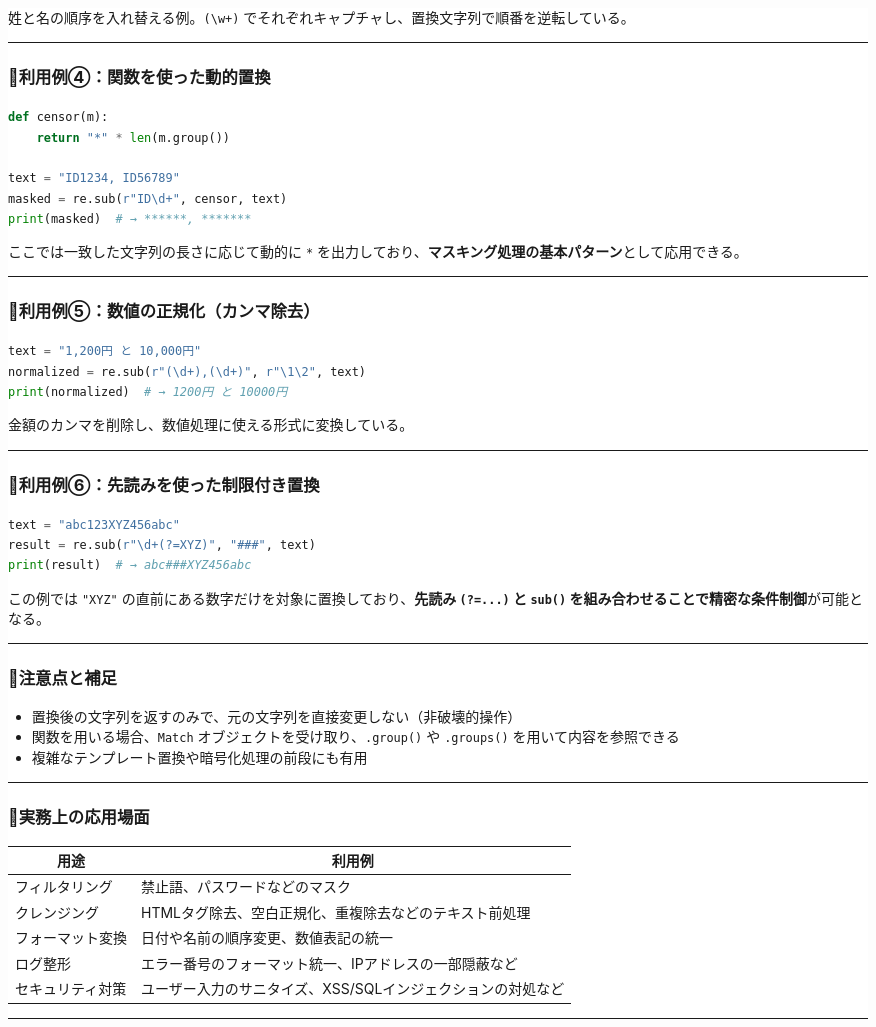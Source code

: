 姓と名の順序を入れ替える例。`(\w+)` でそれぞれキャプチャし、置換文字列で順番を逆転している。

---

### 📝利用例④：関数を使った動的置換

```python
def censor(m):
    return "*" * len(m.group())

text = "ID1234, ID56789"
masked = re.sub(r"ID\d+", censor, text)
print(masked)  # → ******, *******
```

ここでは一致した文字列の長さに応じて動的に `*` を出力しており、**マスキング処理の基本パターン**として応用できる。

---

### 📝利用例⑤：数値の正規化（カンマ除去）

```python
text = "1,200円 と 10,000円"
normalized = re.sub(r"(\d+),(\d+)", r"\1\2", text)
print(normalized)  # → 1200円 と 10000円
```

金額のカンマを削除し、数値処理に使える形式に変換している。

---

### 📝利用例⑥：先読みを使った制限付き置換

```python
text = "abc123XYZ456abc"
result = re.sub(r"\d+(?=XYZ)", "###", text)
print(result)  # → abc###XYZ456abc
```

この例では `"XYZ"` の直前にある数字だけを対象に置換しており、**先読み `(?=...)` と `sub()` を組み合わせることで精密な条件制御**が可能となる。

---

### 📝注意点と補足

* 置換後の文字列を返すのみで、元の文字列を直接変更しない（非破壊的操作）
* 関数を用いる場合、`Match` オブジェクトを受け取り、`.group()` や `.groups()` を用いて内容を参照できる
* 複雑なテンプレート置換や暗号化処理の前段にも有用

---

### 📝実務上の応用場面

| 用途       | 利用例                               |
| -------- | --------------------------------- |
| フィルタリング  | 禁止語、パスワードなどのマスク                   |
| クレンジング   | HTMLタグ除去、空白正規化、重複除去などのテキスト前処理     |
| フォーマット変換 | 日付や名前の順序変更、数値表記の統一                |
| ログ整形     | エラー番号のフォーマット統一、IPアドレスの一部隠蔽など      |
| セキュリティ対策 | ユーザー入力のサニタイズ、XSS/SQLインジェクションの対処など |

---